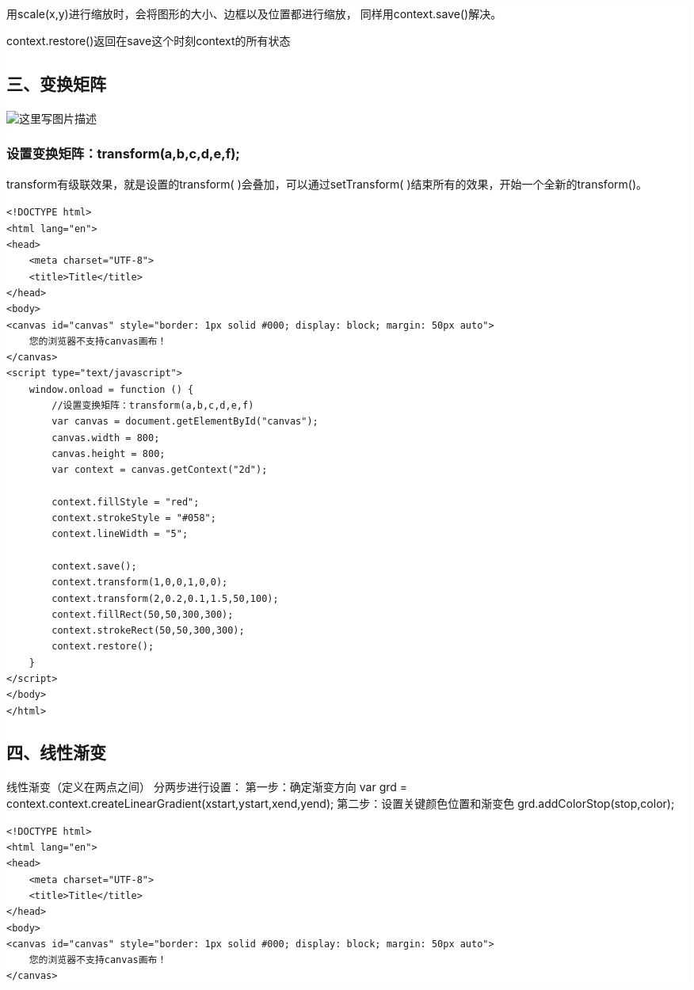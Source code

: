 用scale(x,y)进行缩放时，会将图形的大小、边框以及位置都进行缩放，
同样用context.save()解决。

context.restore()返回在save这个时刻context的所有状态

## 三、变换矩阵
![这里写图片描述](http://img.blog.csdn.net/20171124134132198?watermark/2/text/aHR0cDovL2Jsb2cuY3Nkbi5uZXQvd2VpeGluXzM3OTcyNzIz/font/5a6L5L2T/fontsize/400/fill/I0JBQkFCMA==/dissolve/70/gravity/SouthEast)

### 设置变换矩阵：transform(a,b,c,d,e,f);
transform有级联效果，就是设置的transform( )会叠加，可以通过setTransform( )结束所有的效果，开始一个全新的transform()。
```
<!DOCTYPE html>
<html lang="en">
<head>
    <meta charset="UTF-8">
    <title>Title</title>
</head>
<body>
<canvas id="canvas" style="border: 1px solid #000; display: block; margin: 50px auto">
    您的浏览器不支持canvas画布！
</canvas>
<script type="text/javascript">
    window.onload = function () {
        //设置变换矩阵：transform(a,b,c,d,e,f)
        var canvas = document.getElementById("canvas");
        canvas.width = 800;
        canvas.height = 800;
        var context = canvas.getContext("2d");

        context.fillStyle = "red";
        context.strokeStyle = "#058";
        context.lineWidth = "5";

        context.save();
        context.transform(1,0,0,1,0,0);
        context.transform(2,0.2,0.1,1.5,50,100);
        context.fillRect(50,50,300,300);
        context.strokeRect(50,50,300,300);
        context.restore();
    }
</script>
</body>
</html>
```
## 四、线性渐变
线性渐变（定义在两点之间）
分两步进行设置：
第一步：确定渐变方向
var grd = context.context.createLinearGradient(xstart,ystart,xend,yend);
第二步：设置关键颜色位置和渐变色
grd.addColorStop(stop,color);
```
<!DOCTYPE html>
<html lang="en">
<head>
    <meta charset="UTF-8">
    <title>Title</title>
</head>
<body>
<canvas id="canvas" style="border: 1px solid #000; display: block; margin: 50px auto">
    您的浏览器不支持canvas画布！
</canvas>
```